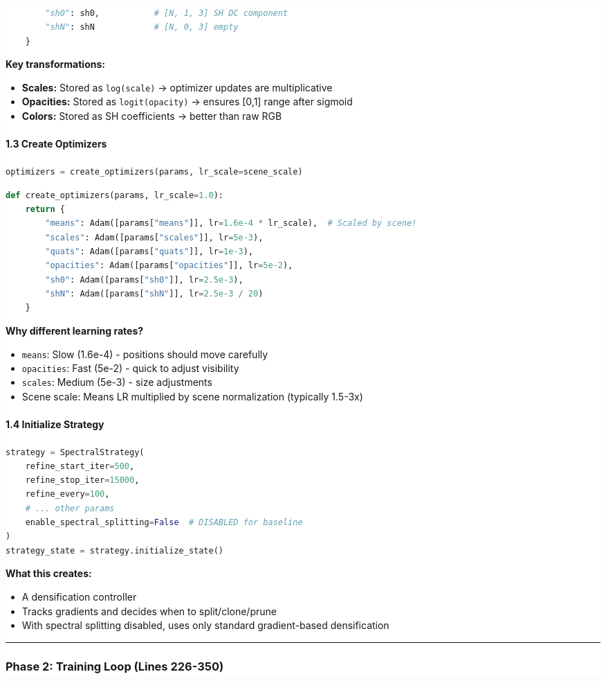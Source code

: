 ```python
        "sh0": sh0,           # [N, 1, 3] SH DC component
        "shN": shN            # [N, 0, 3] empty
    }
```

**Key transformations:**
- **Scales:** Stored as `log(scale)` → optimizer updates are multiplicative
- **Opacities:** Stored as `logit(opacity)` → ensures [0,1] range after sigmoid
- **Colors:** Stored as SH coefficients → better than raw RGB

#### 1.3 Create Optimizers

```python
optimizers = create_optimizers(params, lr_scale=scene_scale)
```

```python
def create_optimizers(params, lr_scale=1.0):
    return {
        "means": Adam([params["means"]], lr=1.6e-4 * lr_scale),  # Scaled by scene!
        "scales": Adam([params["scales"]], lr=5e-3),
        "quats": Adam([params["quats"]], lr=1e-3),
        "opacities": Adam([params["opacities"]], lr=5e-2),
        "sh0": Adam([params["sh0"]], lr=2.5e-3),
        "shN": Adam([params["shN"]], lr=2.5e-3 / 20)
    }
```

**Why different learning rates?**
- `means`: Slow (1.6e-4) - positions should move carefully
- `opacities`: Fast (5e-2) - quick to adjust visibility
- `scales`: Medium (5e-3) - size adjustments
- Scene scale: Means LR multiplied by scene normalization (typically 1.5-3x)

#### 1.4 Initialize Strategy

```python
strategy = SpectralStrategy(
    refine_start_iter=500,
    refine_stop_iter=15000,
    refine_every=100,
    # ... other params
    enable_spectral_splitting=False  # DISABLED for baseline
)
strategy_state = strategy.initialize_state()
```

**What this creates:**
- A densification controller
- Tracks gradients and decides when to split/clone/prune
- With spectral splitting disabled, uses only standard gradient-based densification

---

### Phase 2: Training Loop (Lines 226-350)
